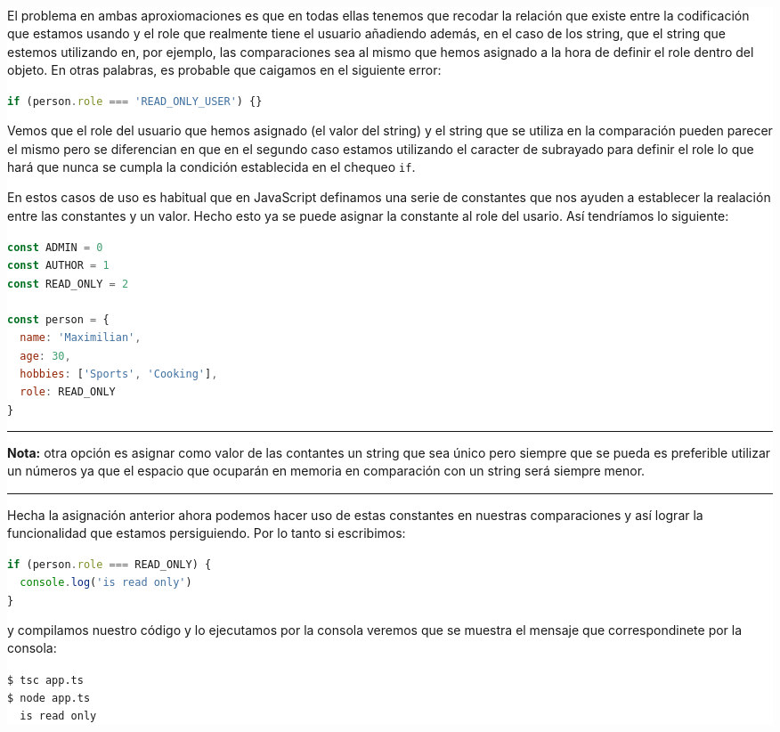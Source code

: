 El problema en ambas aproxiomaciones es que en todas ellas tenemos que recodar la relación que existe entre la codificación que estamos usando y el role que realmente tiene el usuario añadiendo además, en el caso de los string, que el string que estemos utilizando en, por ejemplo, las comparaciones sea al mismo que hemos asignado a la hora de definir el role dentro del objeto. En otras palabras, es probable que caigamos en el siguiente error:

```ts
if (person.role === 'READ_ONLY_USER') {}
```

Vemos que el role del usuario que hemos asignado (el valor del string) y el string que se utiliza en la comparación pueden parecer el mismo pero se diferencian en que en el segundo caso estamos utilizando el caracter de subrayado para definir el role lo que hará que nunca se cumpla la condición establecida en el chequeo `if`. 

En estos casos de uso es habitual que en JavaScript definamos una serie de constantes que nos ayuden a establecer la realación entre las constantes y un valor. Hecho esto ya se puede asignar la constante al role del usario. Así tendríamos lo siguiente:

```js
const ADMIN = 0
const AUTHOR = 1
const READ_ONLY = 2

const person = {
  name: 'Maximilian',
  age: 30,
  hobbies: ['Sports', 'Cooking'],
  role: READ_ONLY
}
```

---
**Nota:** otra opción es asignar como valor de las contantes un string que sea único pero siempre que se pueda es preferible utilizar un números ya que el espacio que ocuparán en memoria en comparación con un string será siempre menor.

---

Hecha la asignación anterior ahora podemos hacer uso de estas constantes en nuestras comparaciones y así lograr la funcionalidad que estamos persiguiendo. Por lo tanto si escribimos:

```ts
if (person.role === READ_ONLY) {
  console.log('is read only')
}
```

y compilamos nuestro código y lo ejecutamos por la consola veremos que se muestra el mensaje que correspondinete por la consola:

```bash
$ tsc app.ts
$ node app.ts
  is read only
```
